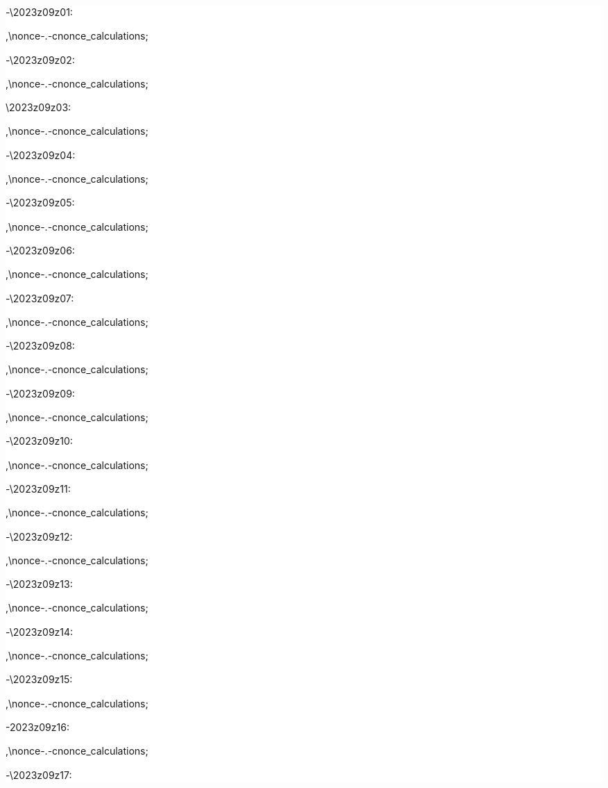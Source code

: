 -\2023z09z01\:

,\nonce-.-cnonce_calculations\;

-\2023z09z02\:

,\nonce-.-cnonce_calculations\;

\2023z09z03\:

,\nonce-.-cnonce_calculations\;

-\2023z09z04\:

,\nonce-.-cnonce_calculations\;

-\2023z09z05\:

,\nonce-.-cnonce_calculations\;

-\2023z09z06\:

,\nonce-.-cnonce_calculations\;

-\2023z09z07\:

,\nonce-.-cnonce_calculations\;

-\2023z09z08\:

,\nonce-.-cnonce_calculations\;

-\2023z09z09\:

,\nonce-.-cnonce_calculations\;

-\2023z09z10\:

,\nonce-.-cnonce_calculations\;

-\2023z09z11\:

,\nonce-.-cnonce_calculations\;

-\2023z09z12\:

,\nonce-.-cnonce_calculations\;

-\2023z09z13\:

,\nonce-.-cnonce_calculations\;

-\2023z09z14\:

,\nonce-.-cnonce_calculations\;

-\2023z09z15\:

,\nonce-.-cnonce_calculations\;

-2023z09z16\:

,\nonce-.-cnonce_calculations\;

-\2023z09z17\:
